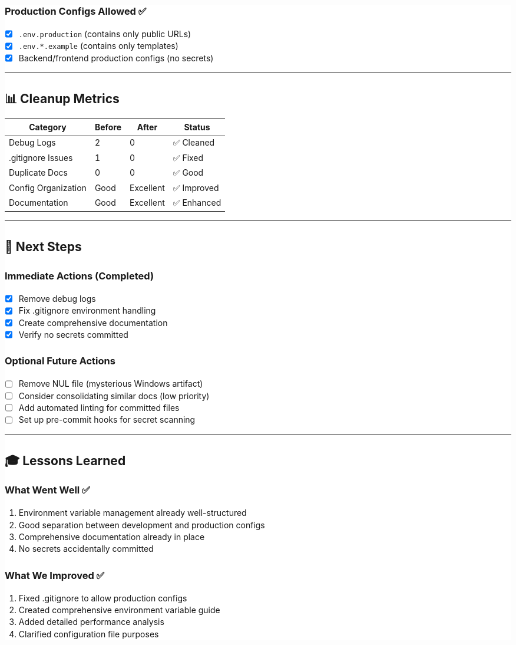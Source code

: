 ### Production Configs Allowed ✅

- [x] `.env.production` (contains only public URLs)
- [x] `.env.*.example` (contains only templates)
- [x] Backend/frontend production configs (no secrets)

---

## 📊 Cleanup Metrics

| Category | Before | After | Status |
|----------|--------|-------|--------|
| Debug Logs | 2 | 0 | ✅ Cleaned |
| .gitignore Issues | 1 | 0 | ✅ Fixed |
| Duplicate Docs | 0 | 0 | ✅ Good |
| Config Organization | Good | Excellent | ✅ Improved |
| Documentation | Good | Excellent | ✅ Enhanced |

---

## 🚀 Next Steps

### Immediate Actions (Completed)
- [x] Remove debug logs
- [x] Fix .gitignore environment handling
- [x] Create comprehensive documentation
- [x] Verify no secrets committed

### Optional Future Actions
- [ ] Remove NUL file (mysterious Windows artifact)
- [ ] Consider consolidating similar docs (low priority)
- [ ] Add automated linting for committed files
- [ ] Set up pre-commit hooks for secret scanning

---

## 🎓 Lessons Learned

### What Went Well ✅
1. Environment variable management already well-structured
2. Good separation between development and production configs
3. Comprehensive documentation already in place
4. No secrets accidentally committed

### What We Improved ✅
1. Fixed .gitignore to allow production configs
2. Created comprehensive environment variable guide
3. Added detailed performance analysis
4. Clarified configuration file purposes
